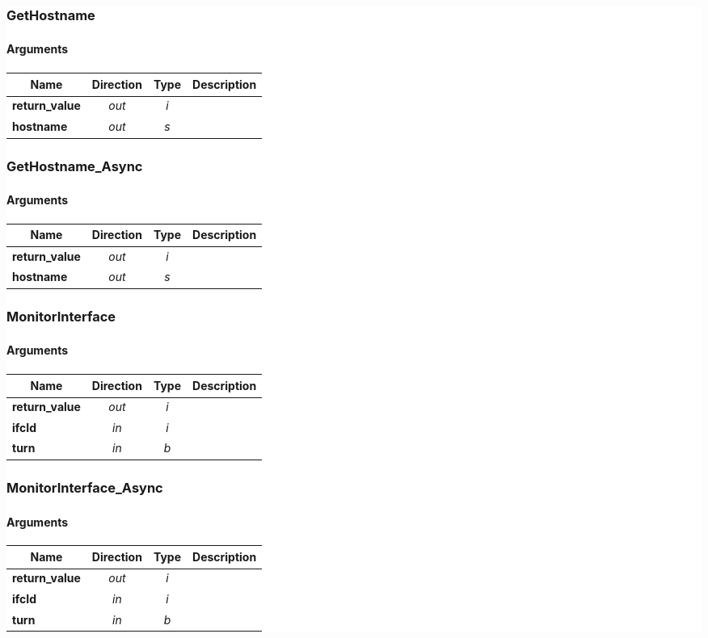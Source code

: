 
### GetHostname



#### Arguments

| Name | Direction | Type | Description |
| --- | :---: | :---: | --- |
| **return\_value** | *out* | *i* |  |
| **hostname** | *out* | *s* |  |


### GetHostname\_Async



#### Arguments

| Name | Direction | Type | Description |
| --- | :---: | :---: | --- |
| **return\_value** | *out* | *i* |  |
| **hostname** | *out* | *s* |  |


### MonitorInterface



#### Arguments

| Name | Direction | Type | Description |
| --- | :---: | :---: | --- |
| **return\_value** | *out* | *i* |  |
| **ifcId** | *in* | *i* |  |
| **turn** | *in* | *b* |  |


### MonitorInterface\_Async



#### Arguments

| Name | Direction | Type | Description |
| --- | :---: | :---: | --- |
| **return\_value** | *out* | *i* |  |
| **ifcId** | *in* | *i* |  |
| **turn** | *in* | *b* |  |

